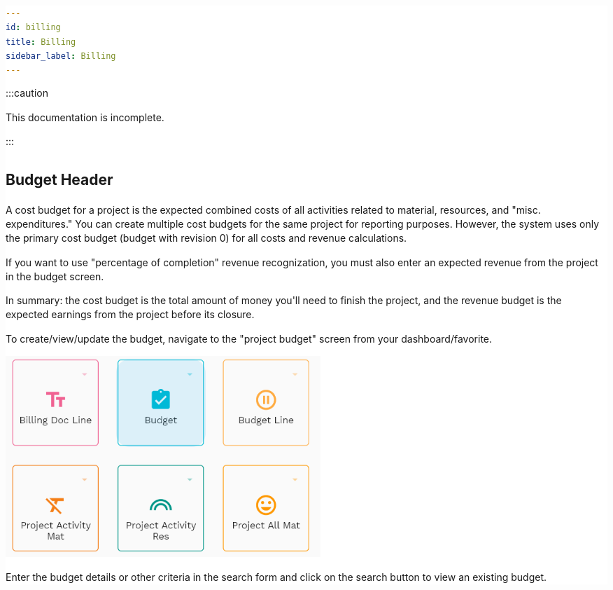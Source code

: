 ```yaml
---
id: billing
title: Billing
sidebar_label: Billing
---
```


:::caution

This documentation is incomplete.

:::


## Budget Header

 A cost budget for a project is the expected combined costs of all activities related to material, resources, and "misc. expenditures." You can create multiple cost budgets for the same project for reporting purposes. However, the system uses only the primary cost budget (budget with revision 0) for all costs and revenue calculations.

If you want to use "percentage of completion" revenue recognization, you must also enter an expected revenue from the project in the budget screen.

In summary: the cost budget is the total amount of money you'll need to finish the project, and the revenue budget is the expected earnings from the project before its closure.


To create/view/update the budget, navigate to the "project budget"  screen from your dashboard/favorite.


<img src="/images/modules/prj/billing/budget/project_budget_01.PNG" width="450"/>

Enter the budget details or other criteria in the search form and click on the search button to view an existing budget.  
